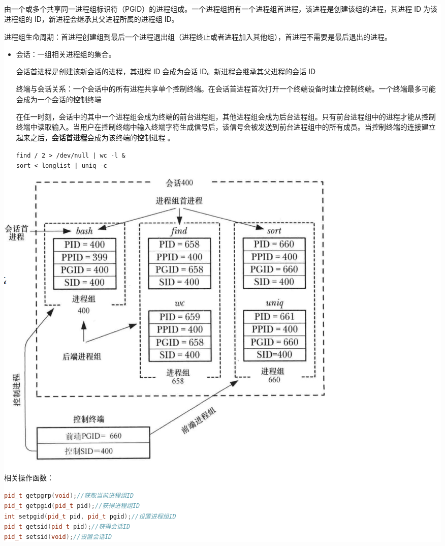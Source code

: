   由一个或多个共享同一进程组标识符（PGID）的进程组成。一个进程组拥有一个进程组首进程，该进程是创建该组的进程，其进程 ID 为该进程组的 ID，新进程会继承其父进程所属的进程组 ID。  

  进程组生命周期：首进程创建组到最后一个进程退出组（进程终止或者进程加入其他组），首进程不需要是最后退出的进程。

- 会话：一组相关进程组的集合。

  会话首进程是创建该新会话的进程，其进程 ID 会成为会话 ID。新进程会继承其父进程的会话 ID  

  终端与会话关系：一个会话中的所有进程共享单个控制终端。在会话首进程首次打开一个终端设备时建立控制终端。一个终端最多可能会成为一个会话的控制终端  

  在任一时刻，会话中的其中一个进程组会成为终端的前台进程组，其他进程组会成为后台进程组。只有前台进程组中的进程才能从控制终端中读取输入。当用户在控制终端中输入终端字符生成信号后，该信号会被发送到前台进程组中的所有成员。当控制终端的连接建立起来之后，**会话首进程**会成为该终端的控制进程 。

  ```shell
  find / 2 > /dev/null | wc -l &
  sort < longlist | uniq -c  
  ```

<img src="assets/20220630212638.png"  />

相关操作函数：

```C++
pid_t getpgrp(void);//获取当前进程组ID
pid_t getpgid(pid_t pid);//获得进程组ID
int setpgid(pid_t pid, pid_t pgid);//设置进程组ID
pid_t getsid(pid_t pid);//获得会话ID
pid_t setsid(void);//设置会话ID
```

